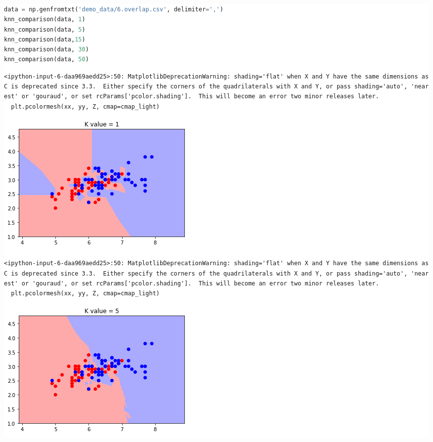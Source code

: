 
```python
data = np.genfromtxt('demo_data/6.overlap.csv', delimiter=',')
knn_comparison(data, 1)
knn_comparison(data, 5)
knn_comparison(data,15)
knn_comparison(data, 30)
knn_comparison(data, 50)

```

    <ipython-input-6-daa969aedd25>:50: MatplotlibDeprecationWarning: shading='flat' when X and Y have the same dimensions as C is deprecated since 3.3.  Either specify the corners of the quadrilaterals with X and Y, or pass shading='auto', 'nearest' or 'gouraud', or set rcParams['pcolor.shading'].  This will become an error two minor releases later.
      plt.pcolormesh(xx, yy, Z, cmap=cmap_light)
    


    
![png](output_8_1.png)
    


    <ipython-input-6-daa969aedd25>:50: MatplotlibDeprecationWarning: shading='flat' when X and Y have the same dimensions as C is deprecated since 3.3.  Either specify the corners of the quadrilaterals with X and Y, or pass shading='auto', 'nearest' or 'gouraud', or set rcParams['pcolor.shading'].  This will become an error two minor releases later.
      plt.pcolormesh(xx, yy, Z, cmap=cmap_light)
    


    
![png](output_8_3.png)
    